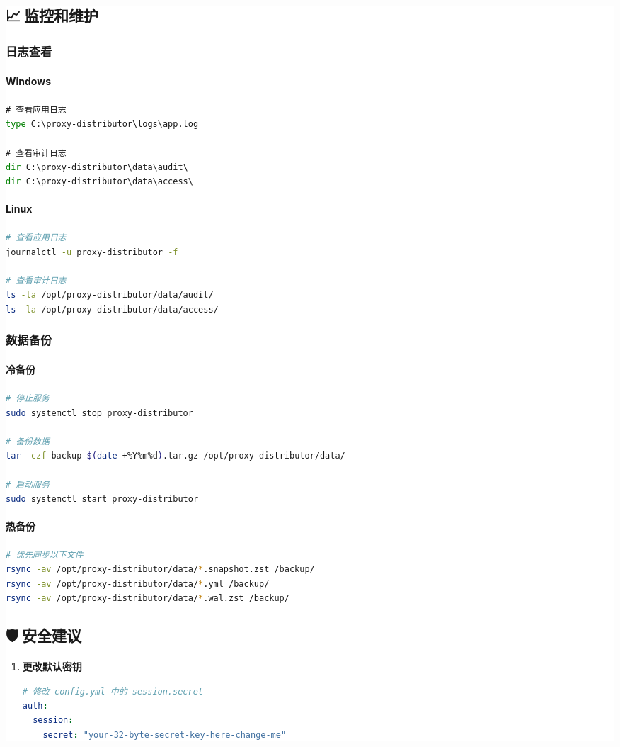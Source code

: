 ## 📈 监控和维护

### 日志查看

#### Windows
```cmd
# 查看应用日志
type C:\proxy-distributor\logs\app.log

# 查看审计日志
dir C:\proxy-distributor\data\audit\
dir C:\proxy-distributor\data\access\
```

#### Linux
```bash
# 查看应用日志
journalctl -u proxy-distributor -f

# 查看审计日志
ls -la /opt/proxy-distributor/data/audit/
ls -la /opt/proxy-distributor/data/access/
```

### 数据备份

#### 冷备份
```bash
# 停止服务
sudo systemctl stop proxy-distributor

# 备份数据
tar -czf backup-$(date +%Y%m%d).tar.gz /opt/proxy-distributor/data/

# 启动服务
sudo systemctl start proxy-distributor
```

#### 热备份
```bash
# 优先同步以下文件
rsync -av /opt/proxy-distributor/data/*.snapshot.zst /backup/
rsync -av /opt/proxy-distributor/data/*.yml /backup/
rsync -av /opt/proxy-distributor/data/*.wal.zst /backup/
```

## 🛡️ 安全建议

1. **更改默认密钥**
   ```yaml
   # 修改 config.yml 中的 session.secret
   auth:
     session:
       secret: "your-32-byte-secret-key-here-change-me"
   ```
